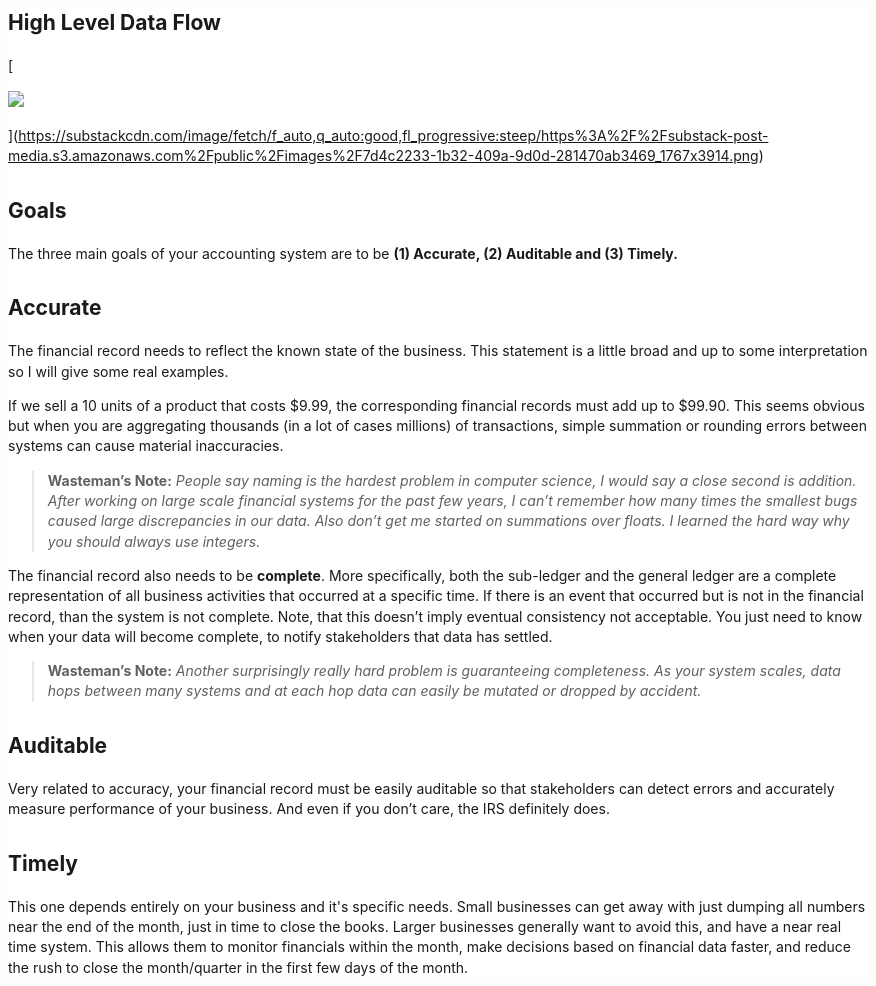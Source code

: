 
## High Level Data Flow

[

![](https://substackcdn.com/image/fetch/w_1456,c_limit,f_auto,q_auto:good,fl_progressive:steep/https%3A%2F%2Fsubstack-post-media.s3.amazonaws.com%2Fpublic%2Fimages%2F7d4c2233-1b32-409a-9d0d-281470ab3469_1767x3914.png)

](https://substackcdn.com/image/fetch/f_auto,q_auto:good,fl_progressive:steep/https%3A%2F%2Fsubstack-post-media.s3.amazonaws.com%2Fpublic%2Fimages%2F7d4c2233-1b32-409a-9d0d-281470ab3469_1767x3914.png)

## Goals

The three main goals of your accounting system are to be **(1) Accurate, (2) Auditable and (3) Timely.**

## Accurate

The financial record needs to reflect the known state of the business. This statement is a little broad and up to some interpretation so I will give some real examples.

If we sell a 10 units of a product that costs $9.99, the corresponding financial records must add up to $99.90. This seems obvious but when you are aggregating thousands (in a lot of cases millions) of transactions, simple summation or rounding errors between systems can cause material inaccuracies.

> **Wasteman’s Note:** _People say naming is the hardest problem in computer science, I would say a close second is addition. After working on large scale financial systems for the past few years, I can’t remember how many times the smallest bugs caused large discrepancies in our data. Also don’t get me started on summations over floats. I learned the hard way why you should always use integers._

The financial record also needs to be **complete**. More specifically, both the sub-ledger and the general ledger are a complete representation of all business activities that occurred at a specific time. If there is an event that occurred but is not in the financial record, than the system is not complete. Note, that this doesn’t imply eventual consistency not acceptable. You just need to know when your data will become complete, to notify stakeholders that data has settled.

> **Wasteman’s Note:** _Another surprisingly really hard problem is guaranteeing completeness. As your system scales, data hops between many systems and at each hop data can easily be mutated or dropped by accident._

## Auditable

Very related to accuracy, your financial record must be easily auditable so that stakeholders can detect errors and accurately measure performance of your business. And even if you don’t care, the IRS definitely does.

## Timely

This one depends entirely on your business and it's specific needs. Small businesses can get away with just dumping all numbers near the end of the month, just in time to close the books. Larger businesses generally want to avoid this, and have a near real time system. This allows them to monitor financials within the month, make decisions based on financial data faster, and reduce the rush to close the month/quarter in the first few days of the month.

